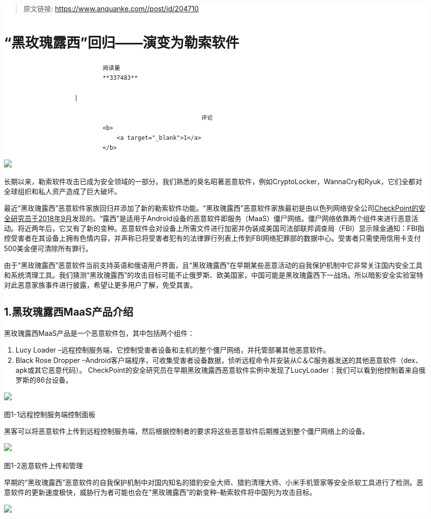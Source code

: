 > 原文链接: https://www.anquanke.com//post/id/204710 


# “黑玫瑰露西”回归——演变为勒索软件


                                阅读量   
                                **337483**
                            
                        |
                        
                                                            评论
                                <b>
                                    <a target="_blank">1</a>
                                </b>
                                                                                    



[![](https://p1.ssl.qhimg.com/t0184304e762af8239d.jpg)](https://p1.ssl.qhimg.com/t0184304e762af8239d.jpg)



长期以来，勒索软件攻击已成为安全领域的一部分。我们熟悉的臭名昭著恶意软件，例如CryptoLocker，WannaCry和Ryuk，它们全都对全球组织和私人资产造成了巨大破坏。

最近“黑玫瑰露西”恶意软件家族回归并添加了新的勒索软件功能。“黑玫瑰露西”恶意软件家族最初是由以色列网络安全公司[CheckPoint的安全研究员于2018年9月](https://research.checkpoint.com/2018/meet-black-rose-lucy-the-latest-russian-maas-botnet/)发现的。“露西”是适用于Android设备的恶意软件即服务（MaaS）僵尸网络。僵尸网络依靠两个组件来进行恶意活动。将近两年后，它又有了新的变种。恶意软件会对设备上所需文件进行加密并伪装成美国司法部联邦调查局（FBI）显示赎金通知：FBI指控受害者在其设备上拥有色情内容，并声称已将受害者犯有的法律罪行列表上传到FBI网络犯罪部的数据中心。受害者只需使用信用卡支付500美金便可清除所有罪行。

由于“黑玫瑰露西”恶意软件当前支持英语和俄语用户界面，且“黑玫瑰露西”在早期某些恶意活动的自我保护机制中它非常关注国内安全工具和系统清理工具。我们猜测“黑玫瑰露西”的攻击目标可能不止俄罗斯、欧美国家，中国可能是黑玫瑰露西下一战场。所以暗影安全实验室特对此恶意家族事件进行披露，希望让更多用户了解，免受其害。



## 1.黑玫瑰露西MaaS产品介绍

黑玫瑰露西MaaS产品是一个恶意软件包，其中包括两个组件：
1. Lucy Loader –远程控制服务端，它控制受害者设备和主机的整个僵尸网络，并托管部署其他恶意软件。
1. Black Rose Dropper –Android客户端程序，可收集受害者设备数据，侦听远程命令并安装从C＆C服务器发送的其他恶意软件（dex、apk或其它恶意代码）。
CheckPoint的安全研究员在早期黑玫瑰露西恶意软件实例中发现了LucyLoader：我们可以看到他控制着来自俄罗斯的86台设备。

[![](https://p0.ssl.qhimg.com/t018d776c0603091318.png)](https://p0.ssl.qhimg.com/t018d776c0603091318.png)

图1-1远程控制服务端控制面板

黑客可以将恶意软件上传到远程控制服务端，然后根据控制者的要求将这些恶意软件后期推送到整个僵尸网络上的设备。

[![](https://p3.ssl.qhimg.com/t01908c8507e7ce99f5.png)](https://p3.ssl.qhimg.com/t01908c8507e7ce99f5.png)

图1-2恶意软件上传和管理

早期的“黑玫瑰露西”恶意软件的自我保护机制中对国内知名的猎豹安全大师、猎豹清理大师、小米手机管家等安全杀软工具进行了检测。恶意软件的更新速度极快，威胁行为者可能也会在“黑玫瑰露西”的新变种-勒索软件将中国列为攻击目标。

[![](https://p5.ssl.qhimg.com/t01e33e8e4a0c72c8fb.png)](https://p5.ssl.qhimg.com/t01e33e8e4a0c72c8fb.png)
